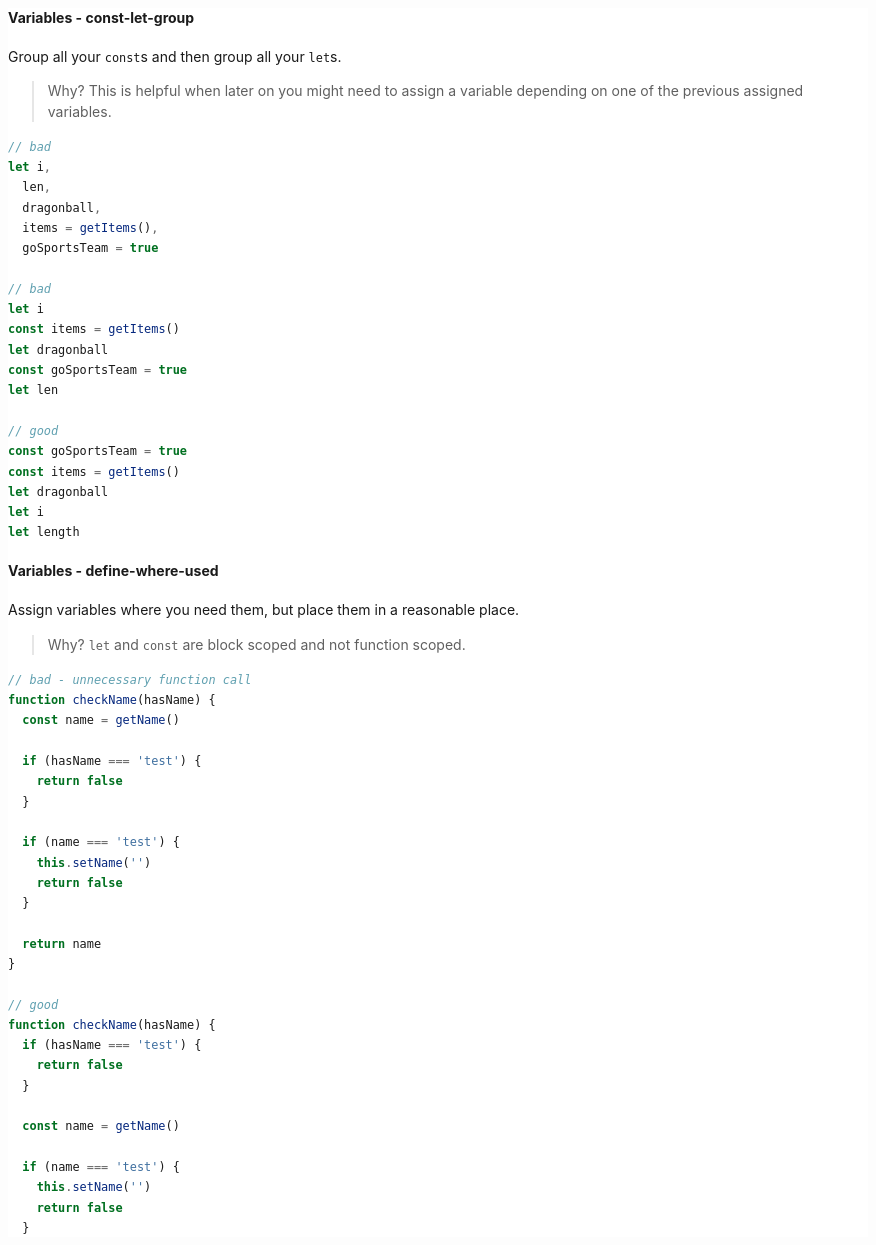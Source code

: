 #### Variables - const-let-group

Group all your `const`s and then group all your `let`s.

> Why? This is helpful when later on you might need to assign a variable depending on one of the previous assigned variables.

```js
// bad
let i,
  len,
  dragonball,
  items = getItems(),
  goSportsTeam = true

// bad
let i
const items = getItems()
let dragonball
const goSportsTeam = true
let len

// good
const goSportsTeam = true
const items = getItems()
let dragonball
let i
let length
```

#### Variables - define-where-used

Assign variables where you need them, but place them in a reasonable place.

> Why? `let` and `const` are block scoped and not function scoped.

```js
// bad - unnecessary function call
function checkName(hasName) {
  const name = getName()

  if (hasName === 'test') {
    return false
  }

  if (name === 'test') {
    this.setName('')
    return false
  }

  return name
}

// good
function checkName(hasName) {
  if (hasName === 'test') {
    return false
  }

  const name = getName()

  if (name === 'test') {
    this.setName('')
    return false
  }

```